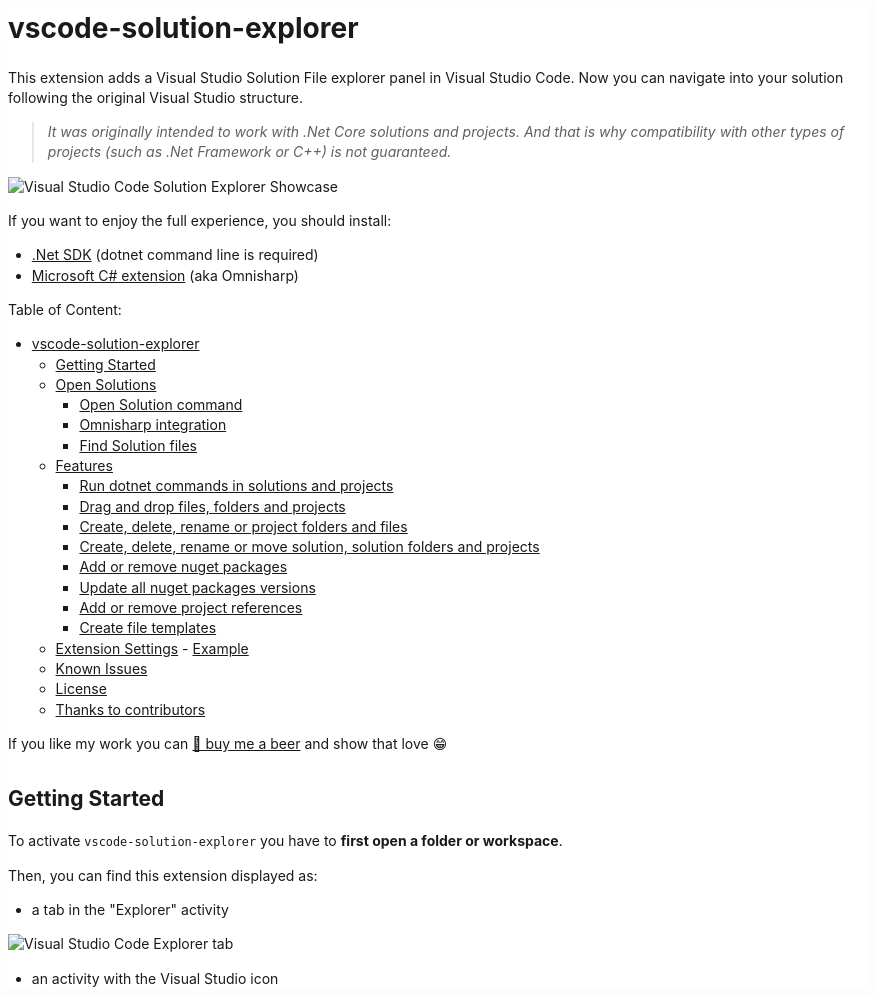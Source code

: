 # vscode-solution-explorer

This extension adds a Visual Studio Solution File explorer panel in Visual Studio Code. Now you can navigate into your solution following the original Visual Studio structure.

> *It was originally intended to work with .Net Core solutions and projects. And that is why compatibility with other types of projects (such as .Net Framework or C++) is not guaranteed.*

![Visual Studio Code Solution Explorer Showcase](https://github.com/fernandoescolar/vscode-solution-explorer/raw/main/images/vscode-solution-explorer-show-case.gif)

If you want to enjoy the full experience, you should install:
- [.Net SDK](https://dotnet.microsoft.com/en-us/download) (dotnet command line is required)
- [Microsoft C# extension](https://marketplace.visualstudio.com/items?itemName=ms-dotnettools.csharp) (aka Omnisharp)

Table of Content:
- [vscode-solution-explorer](#vscode-solution-explorer)
  - [Getting Started](#getting-started)
  - [Open Solutions](#open-solutions)
    - [Open Solution command](#open-solution-command)
    - [Omnisharp integration](#omnisharp-integration)
    - [Find Solution files](#find-solution-files)
  - [Features](#features)
    - [Run dotnet commands in solutions and projects](#run-dotnet-commands-in-solutions-and-projects)
    - [Drag and drop files, folders and projects](#drag-and-drop-files-folders-and-projects)
    - [Create, delete, rename or project folders and files](#create-delete-rename-or-project-folders-and-files)
    - [Create, delete, rename or move solution, solution folders and projects](#create-delete-rename-or-move-solution-solution-folders-and-projects)
    - [Add or remove nuget packages](#add-or-remove-nuget-packages)
    - [Update all nuget packages versions](#update-all-nuget-packages-versions)
    - [Add or remove project references](#add-or-remove-project-references)
    - [Create file templates](#create-file-templates)
  - [Extension Settings](#extension-settings)
          - [Example](#example)
  - [Known Issues](#known-issues)
  - [License](#license)
  - [Thanks to contributors](#thanks-to-contributors)

If you like my work you can [🍺 buy me a beer](https://www.buymeacoffee.com/fernandoescolar) and show that love 😁

## Getting Started

To activate `vscode-solution-explorer` you have to **first open a folder or workspace**.

Then, you can find this extension displayed as:

- a tab in the "Explorer" activity

![Visual Studio Code Explorer tab](https://github.com/fernandoescolar/vscode-solution-explorer/raw/main/images/vscode-solution-explorer-as-explorer-tab.gif)

- an activity with the Visual Studio icon

